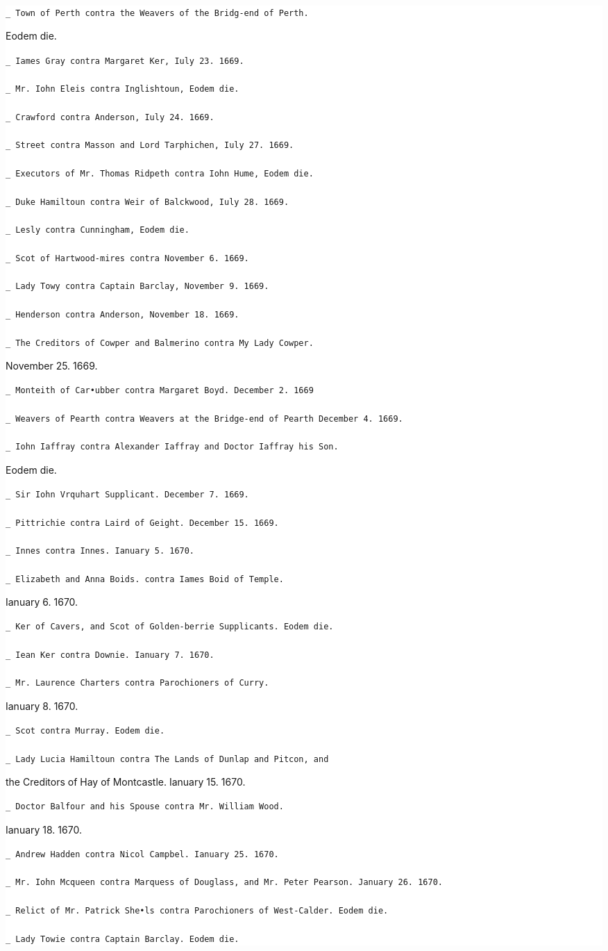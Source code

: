     _ Town of Perth contra the Weavers of the Bridg-end of Perth.
Eodem die.

    _ Iames Gray contra Margaret Ker, Iuly 23. 1669.

    _ Mr. Iohn Eleis contra Inglishtoun, Eodem die.

    _ Crawford contra Anderson, Iuly 24. 1669.

    _ Street contra Masson and Lord Tarphichen, Iuly 27. 1669.

    _ Executors of Mr. Thomas Ridpeth contra Iohn Hume, Eodem die.

    _ Duke Hamiltoun contra Weir of Balckwood, Iuly 28. 1669.

    _ Lesly contra Cunningham, Eodem die.

    _ Scot of Hartwood-mires contra November 6. 1669.

    _ Lady Towy contra Captain Barclay, November 9. 1669.

    _ Henderson contra Anderson, November 18. 1669.

    _ The Creditors of Cowper and Balmerino contra My Lady Cowper.
November 25. 1669.

    _ Monteith of Car•ubber contra Margaret Boyd. December 2. 1669

    _ Weavers of Pearth contra Weavers at the Bridge-end of Pearth December 4. 1669.

    _ Iohn Iaffray contra Alexander Iaffray and Doctor Iaffray his Son.
Eodem die.

    _ Sir Iohn Vrquhart Supplicant. December 7. 1669.

    _ Pittrichie contra Laird of Geight. December 15. 1669.

    _ Innes contra Innes. Ianuary 5. 1670.

    _ Elizabeth and Anna Boids. contra Iames Boid of Temple.
Ianuary 6. 1670.

    _ Ker of Cavers, and Scot of Golden-berrie Supplicants. Eodem die.

    _ Iean Ker contra Downie. Ianuary 7. 1670.

    _ Mr. Laurence Charters contra Parochioners of Curry.
Ianuary 8. 1670.

    _ Scot contra Murray. Eodem die.

    _ Lady Lucia Hamiltoun contra The Lands of Dunlap and Pitcon, and
the Creditors of Hay of Montcastle. Ianuary 15. 1670.

    _ Doctor Balfour and his Spouse contra Mr. William Wood.
Ianuary 18. 1670.

    _ Andrew Hadden contra Nicol Campbel. Ianuary 25. 1670.

    _ Mr. Iohn Mcqueen contra Marquess of Douglass, and Mr. Peter Pearson. January 26. 1670.

    _ Relict of Mr. Patrick She•ls contra Parochioners of West-Calder. Eodem die.

    _ Lady Towie contra Captain Barclay. Eodem die.
